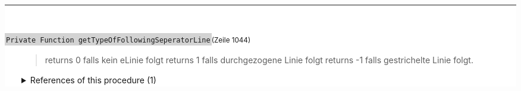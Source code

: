 
</div>


---






























﻿
















<a name="getTypeOfFollowingSeperatorLine"></a>
<span style="background-color: lightgrey; padding: 2px;">`Private Function getTypeOfFollowingSeperatorLine`</span><small>(Zeile 1044)</small>






<div style="padding-left:2em;">

>  returns 0 falls kein eLinie folgt
 returns 1 falls durchgezogene Linie folgt
 returns -1 falls gestrichelte Linie folgt.










<details>

<summary> References of this procedure (1)</summary>

<div style="padding-left:1em;">



The procedure is called in the following higher-level procedures:



